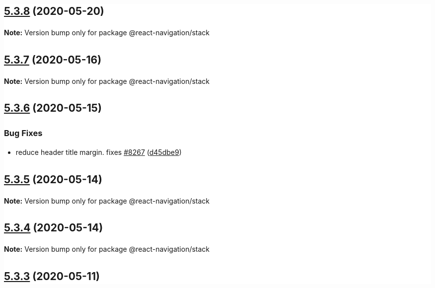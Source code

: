 



## [5.3.8](https://github.com/react-navigation/react-navigation/tree/main/packages/stack/compare/@react-navigation/stack@5.3.7...@react-navigation/stack@5.3.8) (2020-05-20)

**Note:** Version bump only for package @react-navigation/stack





## [5.3.7](https://github.com/react-navigation/react-navigation/tree/main/packages/stack/compare/@react-navigation/stack@5.3.6...@react-navigation/stack@5.3.7) (2020-05-16)

**Note:** Version bump only for package @react-navigation/stack





## [5.3.6](https://github.com/react-navigation/react-navigation/tree/main/packages/stack/compare/@react-navigation/stack@5.3.5...@react-navigation/stack@5.3.6) (2020-05-15)


### Bug Fixes

* reduce header title margin. fixes [#8267](https://github.com/react-navigation/react-navigation/tree/main/packages/stack/issues/8267) ([d45dbe9](https://github.com/react-navigation/react-navigation/tree/main/packages/stack/commit/d45dbe97dc6625c6a8e80b5e658ab5a95045e5e8))





## [5.3.5](https://github.com/react-navigation/react-navigation/tree/main/packages/stack/compare/@react-navigation/stack@5.3.4...@react-navigation/stack@5.3.5) (2020-05-14)

**Note:** Version bump only for package @react-navigation/stack





## [5.3.4](https://github.com/react-navigation/react-navigation/tree/main/packages/stack/compare/@react-navigation/stack@5.3.3...@react-navigation/stack@5.3.4) (2020-05-14)

**Note:** Version bump only for package @react-navigation/stack





## [5.3.3](https://github.com/react-navigation/react-navigation/tree/main/packages/stack/compare/@react-navigation/stack@5.3.2...@react-navigation/stack@5.3.3) (2020-05-11)
